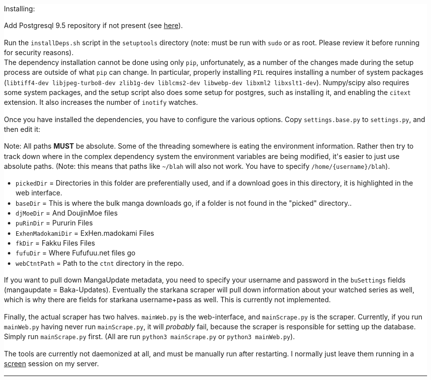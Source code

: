 Installing:

Add Postgresql 9.5 repository if not present (see [here](http://www.postgresql.org/download/linux/ubuntu/)).

Run the `installDeps.sh` script in the `setuptools` directory (note: must be 
run with `sudo` or as root. Please review it before running for security 
reasons).   
The dependency installation cannot be done using only `pip`, unfortunately, as a 
number of the changes made during the setup process are outside of what `pip` 
can change. In particular, properly installing `PIL` requires installing a 
number of system packages (`libtiff4-dev libjpeg-turbo8-dev zlib1g-dev liblcms2-dev libwebp-dev libxml2 libxslt1-dev`). Numpy/scipy also requires some system packages, and 
the setup script also does some setup for postgres, such as installing it, and 
enabling the `citext` extension. It also increases the number of `inotify` 
watches. 

Once you have installed the dependencies, you have to configure the various 
options. Copy `settings.base.py` to `settings.py`, and then edit it:

Note: All paths **MUST** be absolute. Some of the threading somewhere is 
eating the environment information. Rather then try to track down where in the 
complex dependency system the environment variables are being modified, it's 
easier to just use absolute paths. (Note: this means that paths like `~/blah` 
will also not work. You have to specify `/home/{username}/blah`).

 - `pickedDir`         = Directories in this folder are preferentially used, 
and if a download goes in this directory, it is highlighted in the web interface.
 - `baseDir`           = This is where the bulk manga downloads go, if a 
folder is not found in the "picked" directory..
 - `djMoeDir`          = And DoujinMoe files  
 - `puRinDir`          = Pururin Files  
 - `ExhenMadokamiDir`  = ExHen.madokami Files  
 - `fkDir`             = Fakku Files Files  
 - `fufuDir`           = Where Fufufuu.net files go  
 - `webCtntPath` = Path to the `ctnt` directory in the repo.


If you want to pull down MangaUpdate metadata, you need to specify your 
username and password in the `buSettings` fields (mangaupdate = Baka-Updates).
Eventually the starkana scraper will pull down information about your watched 
series as well, which is why there are fields for starkana username+pass as 
well. This is currently not implemented.

Finally, the actual scraper has two halves. `mainWeb.py` is the web-interface,
and `mainScrape.py` is the scraper. Currently, if you run `mainWeb.py` having 
never run `mainScrape.py`, it will *probably* fail, because the scraper is 
responsible for setting up the database. Simply run `mainScrape.py` first. 
(All are run `python3 mainScrape.py` or `python3 mainWeb.py`).

The tools are currently not daemonized at all, and must be manually run after 
restarting. I normally just leave them running in a 
[screen](http://www.gnu.org/software/screen/) session on my server.

---
